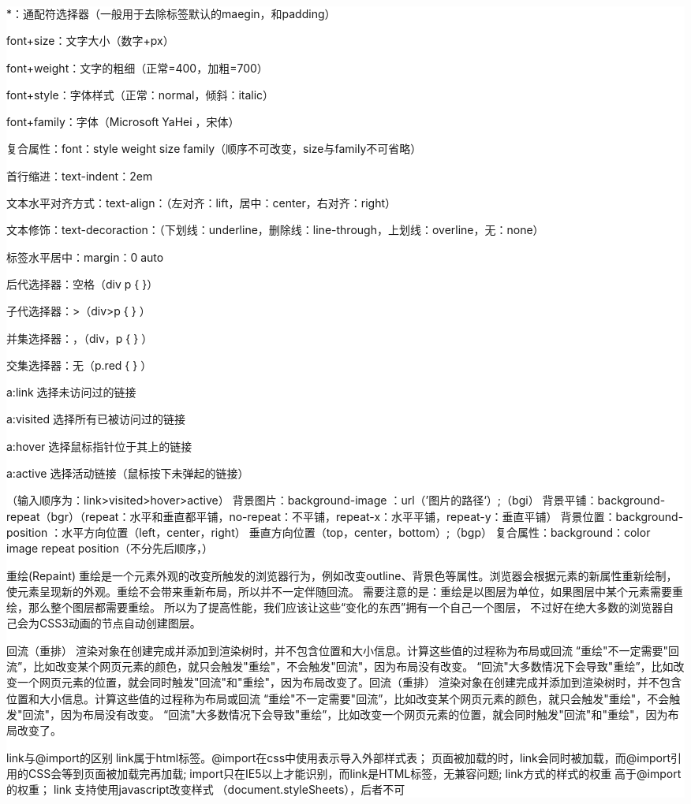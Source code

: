 *：通配符选择器（一般用于去除标签默认的maegin，和padding）

font+size：文字大小（数字+px）

font+weight：文字的粗细（正常=400，加粗=700）

font+style：字体样式（正常：normal，倾斜：italic）

font+family：字体（Microsoft YaHei ，宋体）

复合属性：font：style weight size family（顺序不可改变，size与family不可省略）

首行缩进：text-indent：2em

文本水平对齐方式：text-align：（左对齐：lift，居中：center，右对齐：right）

文本修饰：text-decoraction：（下划线：underline，删除线：line-through，上划线：overline，无：none）

标签水平居中：margin：0 auto

后代选择器：空格（div p { }）

子代选择器：>（div>p { } ）

并集选择器：，（div，p { } ）

交集选择器：无（p.red { } ）

a:link            	选择未访问过的链接

a:visited			选择所有已被访问过的链接

a:hover 			选择鼠标指针位于其上的链接

a:active			选择活动链接（鼠标按下未弹起的链接）

（输入顺序为：link>visited>hover>active）
背景图片：background-image  ：url（’图片的路径‘）;（bgi）
背景平铺：background-repeat（bgr）（repeat：水平和垂直都平铺，no-repeat：不平铺，repeat-x：水平平铺，repeat-y：垂直平铺）
背景位置：background-position ：水平方向位置（left，center，right）	垂直方向位置（top，center，bottom）;（bgp）
复合属性：background：color	image	repeat	position（不分先后顺序，）



重绘(Repaint)
重绘是一个元素外观的改变所触发的浏览器行为，例如改变outline、背景色等属性。浏览器会根据元素的新属性重新绘制，
使元素呈现新的外观。重绘不会带来重新布局，所以并不一定伴随回流。
需要注意的是：重绘是以图层为单位，如果图层中某个元素需要重绘，那么整个图层都需要重绘。
所以为了提高性能，我们应该让这些“变化的东西”拥有一个自己一个图层，
不过好在绝大多数的浏览器自己会为CSS3动画的节点自动创建图层。

回流（重排）
渲染对象在创建完成并添加到渲染树时，并不包含位置和大小信息。计算这些值的过程称为布局或回流
“重绘"不一定需要"回流”，比如改变某个网页元素的颜色，就只会触发"重绘"，不会触发"回流"，因为布局没有改变。
“回流"大多数情况下会导致"重绘”，比如改变一个网页元素的位置，就会同时触发"回流"和"重绘"，因为布局改变了。回流（重排）
渲染对象在创建完成并添加到渲染树时，并不包含位置和大小信息。计算这些值的过程称为布局或回流
“重绘"不一定需要"回流”，比如改变某个网页元素的颜色，就只会触发"重绘"，不会触发"回流"，因为布局没有改变。
“回流"大多数情况下会导致"重绘”，比如改变一个网页元素的位置，就会同时触发"回流"和"重绘"，因为布局改变了。

link与@import的区别
link属于html标签。@import在css中使用表示导入外部样式表；
页面被加载的时，link会同时被加载，而@import引用的CSS会等到页面被加载完再加载;
import只在IE5以上才能识别，而link是HTML标签，无兼容问题;
link方式的样式的权重 高于@import的权重；
link 支持使用javascript改变样式 （document.styleSheets），后者不可
